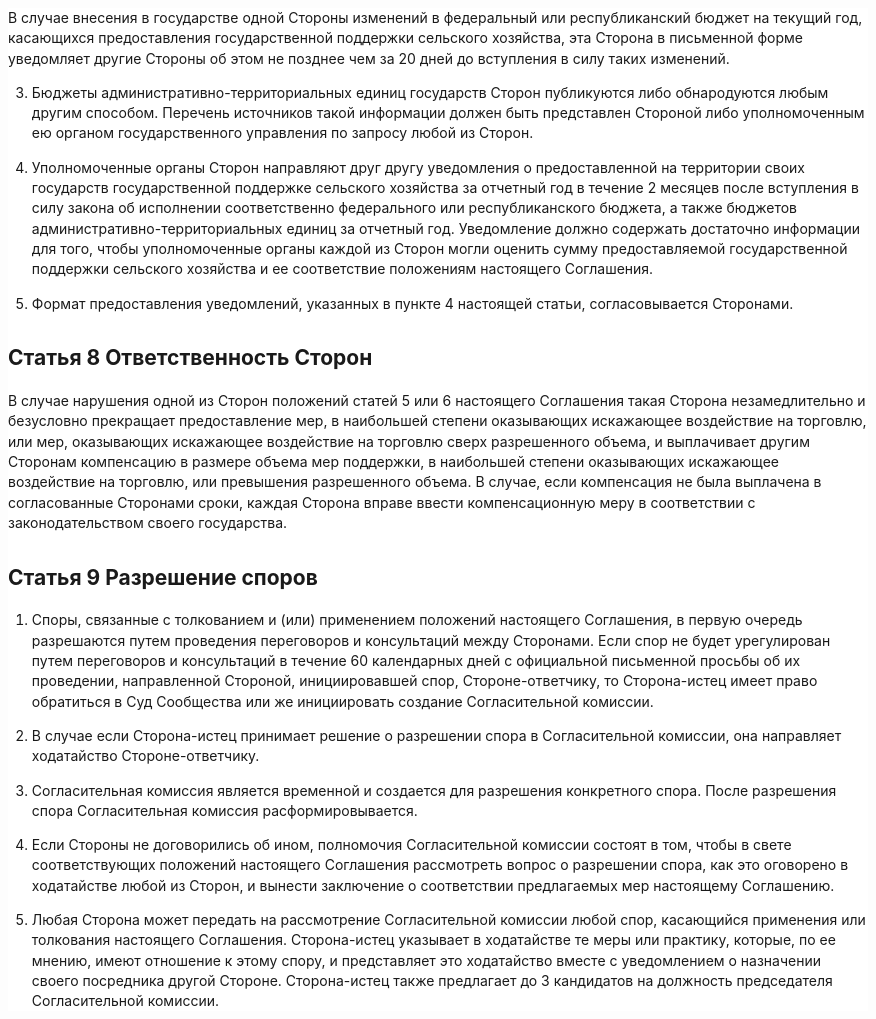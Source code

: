 В случае внесения в государстве одной Стороны изменений в федеральный или республиканский бюджет на текущий год, касающихся предоставления государственной поддержки сельского хозяйства, эта Сторона в письменной форме уведомляет другие Стороны об этом не позднее чем за 20 дней до вступления в силу таких изменений.

3. Бюджеты административно-территориальных единиц государств Сторон публикуются либо обнародуются любым другим способом. Перечень источников такой информации должен быть представлен Стороной либо уполномоченным ею органом государственного управления по запросу любой из Сторон.

4. Уполномоченные органы Сторон направляют друг другу уведомления о предоставленной на территории своих государств государственной поддержке сельского хозяйства за отчетный год в течение 2 месяцев после вступления в силу закона об исполнении соответственно федерального или республиканского бюджета, а также бюджетов административно-территориальных единиц за отчетный год. Уведомление должно содержать достаточно информации для того, чтобы уполномоченные органы каждой из Сторон могли оценить сумму предоставляемой государственной поддержки сельского хозяйства и ее соответствие положениям настоящего Соглашения.

5. Формат предоставления уведомлений, указанных в пункте 4 настоящей статьи, согласовывается Сторонами.

## Статья 8 Ответственность Сторон

В случае нарушения одной из Сторон положений статей 5 или 6 настоящего Соглашения такая Сторона незамедлительно и безусловно прекращает предоставление мер, в наибольшей степени оказывающих искажающее воздействие на торговлю, или мер, оказывающих искажающее воздействие на торговлю сверх разрешенного объема, и выплачивает другим Сторонам компенсацию в размере объема мер поддержки, в наибольшей степени оказывающих искажающее воздействие на торговлю, или превышения разрешенного объема. В случае, если компенсация не была выплачена в согласованные Сторонами сроки, каждая Сторона вправе ввести компенсационную меру в соответствии с законодательством своего государства.

## Статья 9 Разрешение споров

1. Споры, связанные с толкованием и (или) применением положений настоящего Соглашения, в первую очередь разрешаются путем проведения переговоров и консультаций между Сторонами. Если спор не будет урегулирован путем переговоров и консультаций в течение 60 календарных дней с официальной письменной просьбы об их проведении, направленной Стороной, инициировавшей спор, Стороне-ответчику, то Сторона-истец имеет право обратиться в Суд Сообщества или же инициировать создание Согласительной комиссии.

2. В случае если Сторона-истец принимает решение о разрешении спора в Согласительной комиссии, она направляет ходатайство Стороне-ответчику.

3. Согласительная комиссия является временной и создается для разрешения конкретного спора. После разрешения спора Cогласительная комиссия расформировывается.

4. Если Стороны не договорились об ином, полномочия Согласительной комиссии состоят в том, чтобы в свете соответствующих положений настоящего Соглашения рассмотреть вопрос о разрешении спора, как это оговорено в ходатайстве любой из Сторон, и вынести заключение о соответствии предлагаемых мер настоящему Соглашению.

5. Любая Сторона может передать на рассмотрение Согласительной комиссии любой спор, касающийся применения или толкования настоящего Соглашения. Сторона-истец указывает в ходатайстве те меры или практику, которые, по ее мнению, имеют отношение к этому спору, и представляет это ходатайство вместе с уведомлением о назначении своего посредника другой Стороне. Сторона-истец также предлагает до 3 кандидатов на должность председателя Согласительной комиссии.
